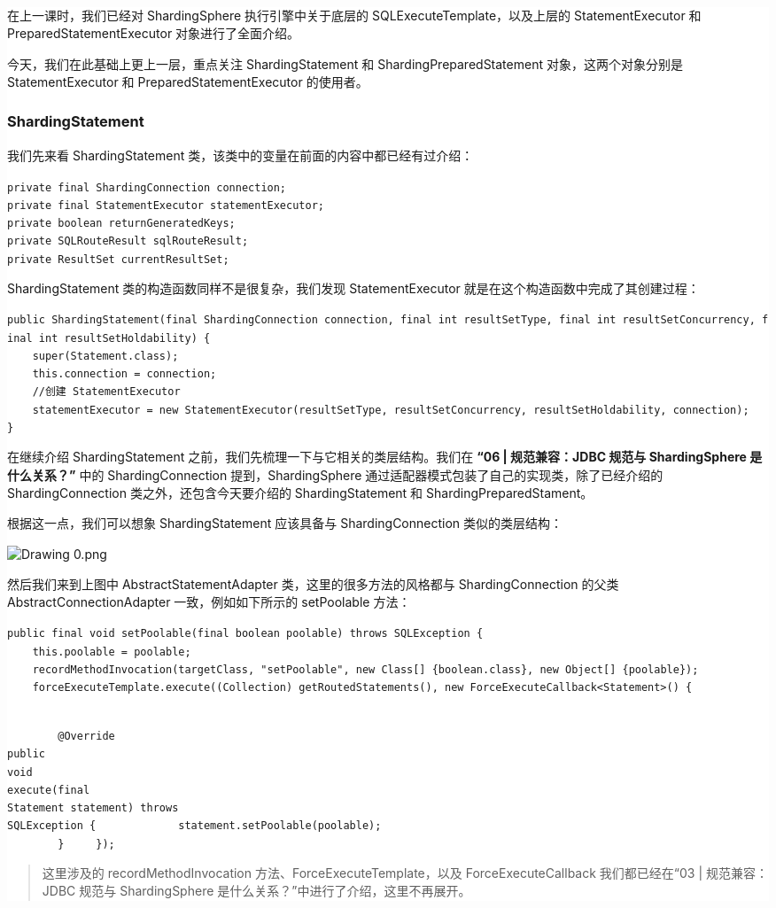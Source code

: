 <p data-nodeid="3770" class="">在上一课时，我们已经对 ShardingSphere 执行引擎中关于底层的 SQLExecuteTemplate，以及上层的 StatementExecutor 和 PreparedStatementExecutor 对象进行了全面介绍。</p>
<p data-nodeid="3771">今天，我们在此基础上更上一层，重点关注 ShardingStatement 和 ShardingPreparedStatement 对象，这两个对象分别是 StatementExecutor 和 PreparedStatementExecutor 的使用者。</p>
<h3 data-nodeid="3772">ShardingStatement</h3>
<p data-nodeid="3773">我们先来看 ShardingStatement 类，该类中的变量在前面的内容中都已经有过介绍：</p>
<pre class="lang-java" data-nodeid="3774"><code data-language="java"><span class="hljs-keyword">private</span> <span class="hljs-keyword">final</span> ShardingConnection connection;
<span class="hljs-keyword">private</span> <span class="hljs-keyword">final</span> StatementExecutor statementExecutor;
<span class="hljs-keyword">private</span> <span class="hljs-keyword">boolean</span> returnGeneratedKeys;
<span class="hljs-keyword">private</span> SQLRouteResult sqlRouteResult;
<span class="hljs-keyword">private</span> ResultSet currentResultSet;
</code></pre>
<p data-nodeid="3775">ShardingStatement 类的构造函数同样不是很复杂，我们发现 StatementExecutor 就是在这个构造函数中完成了其创建过程：</p>
<pre class="lang-java" data-nodeid="3776"><code data-language="java"><span class="hljs-function"><span class="hljs-keyword">public</span> <span class="hljs-title">ShardingStatement</span><span class="hljs-params">(<span class="hljs-keyword">final</span> ShardingConnection connection, <span class="hljs-keyword">final</span> <span class="hljs-keyword">int</span> resultSetType, <span class="hljs-keyword">final</span> <span class="hljs-keyword">int</span> resultSetConcurrency, <span class="hljs-keyword">final</span> <span class="hljs-keyword">int</span> resultSetHoldability)</span> </span>{
&nbsp;&nbsp;&nbsp; <span class="hljs-keyword">super</span>(Statement.class);
&nbsp;&nbsp;&nbsp; <span class="hljs-keyword">this</span>.connection = connection;
&nbsp;&nbsp;&nbsp; //创建 StatementExecutor
&nbsp;&nbsp;&nbsp; statementExecutor = <span class="hljs-keyword">new</span> StatementExecutor(resultSetType, resultSetConcurrency, resultSetHoldability, connection);
}
</code></pre>
<p data-nodeid="3777">在继续介绍 ShardingStatement 之前，我们先梳理一下与它相关的类层结构。我们在 <strong data-nodeid="3874">“06 | 规范兼容：JDBC 规范与 ShardingSphere 是什么关系？”</strong> 中的 ShardingConnection 提到，ShardingSphere 通过适配器模式包装了自己的实现类，除了已经介绍的 ShardingConnection 类之外，还包含今天要介绍的 ShardingStatement 和 ShardingPreparedStament。</p>
<p data-nodeid="3778">根据这一点，我们可以想象 ShardingStatement 应该具备与 ShardingConnection 类似的类层结构：</p>
<p data-nodeid="3779"><img src="https://s0.lgstatic.com/i/image/M00/48/9D/CgqCHl9MzLGAdeNfAACM0dnojxQ073.png" alt="Drawing 0.png" data-nodeid="3878"></p>
<p data-nodeid="3780">然后我们来到上图中 AbstractStatementAdapter 类，这里的很多方法的风格都与 ShardingConnection 的父类 AbstractConnectionAdapter 一致，例如如下所示的 setPoolable 方法：</p>
<pre class="lang-java" data-nodeid="3781"><code data-language="java"><span class="hljs-function"><span class="hljs-keyword">public</span> <span class="hljs-keyword">final</span> <span class="hljs-keyword">void</span> <span class="hljs-title">setPoolable</span><span class="hljs-params">(<span class="hljs-keyword">final</span> <span class="hljs-keyword">boolean</span> poolable)</span> <span class="hljs-keyword">throws</span> SQLException </span>{
&nbsp;&nbsp;&nbsp; <span class="hljs-keyword">this</span>.poolable = poolable;
&nbsp;&nbsp;&nbsp; recordMethodInvocation(targetClass, <span class="hljs-string">"setPoolable"</span>, <span class="hljs-keyword">new</span> Class[] {<span class="hljs-keyword">boolean</span>.class}, <span class="hljs-keyword">new</span> Object[] {poolable});
&nbsp;&nbsp;&nbsp; forceExecuteTemplate.execute((Collection) getRoutedStatements(), <span class="hljs-keyword">new</span> ForceExecuteCallback&lt;Statement&gt;() {

&nbsp;&nbsp;&nbsp;&nbsp;&nbsp;&nbsp;&nbsp; <span class="hljs-meta">@Override</span>
&nbsp;&nbsp;&nbsp;&nbsp;&nbsp;&nbsp;&nbsp; <span class="hljs-function"><span class="hljs-keyword">public</span> <span class="hljs-keyword">void</span> <span class="hljs-title">execute</span><span class="hljs-params">(<span class="hljs-keyword">final</span> Statement statement)</span> <span class="hljs-keyword">throws</span> SQLException </span>{
&nbsp;&nbsp;&nbsp;&nbsp;&nbsp;&nbsp;&nbsp;&nbsp;&nbsp;&nbsp;&nbsp; statement.setPoolable(poolable);
&nbsp;&nbsp;&nbsp;&nbsp;&nbsp;&nbsp;&nbsp; }
&nbsp;&nbsp;&nbsp; });
</code></pre>
<blockquote data-nodeid="7099">
<p data-nodeid="7100" class="">这里涉及的 recordMethodInvocation 方法、ForceExecuteTemplate，以及 ForceExecuteCallback 我们都已经在“03 | 规范兼容：JDBC 规范与 ShardingSphere 是什么关系？”中进行了介绍，这里不再展开。</p>
</blockquote>
